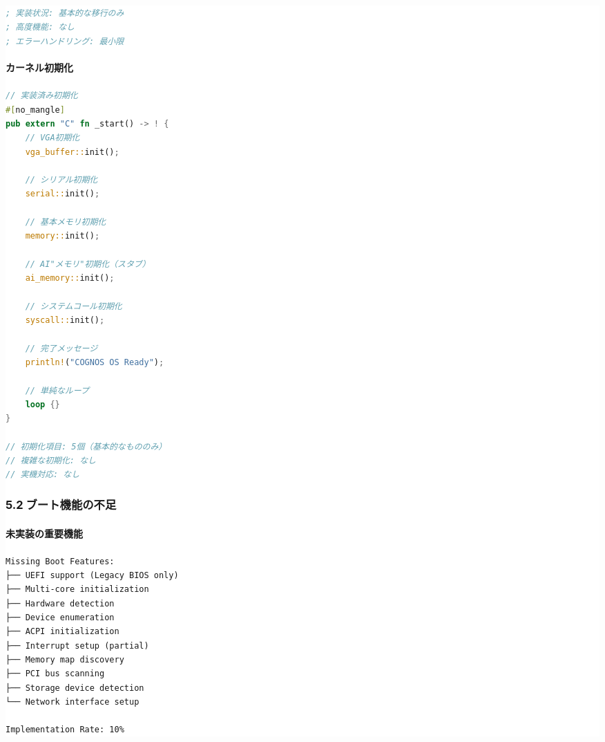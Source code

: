 ```asm
; 実装状況: 基本的な移行のみ
; 高度機能: なし
; エラーハンドリング: 最小限
```

#### カーネル初期化
```rust
// 実装済み初期化
#[no_mangle]
pub extern "C" fn _start() -> ! {
    // VGA初期化
    vga_buffer::init();
    
    // シリアル初期化  
    serial::init();
    
    // 基本メモリ初期化
    memory::init();
    
    // AI"メモリ"初期化（スタブ）
    ai_memory::init();
    
    // システムコール初期化
    syscall::init();
    
    // 完了メッセージ
    println!("COGNOS OS Ready");
    
    // 単純なループ
    loop {}
}

// 初期化項目: 5個（基本的なもののみ）
// 複雑な初期化: なし
// 実機対応: なし
```

### 5.2 ブート機能の不足

#### 未実装の重要機能
```
Missing Boot Features:
├── UEFI support (Legacy BIOS only)
├── Multi-core initialization
├── Hardware detection
├── Device enumeration
├── ACPI initialization
├── Interrupt setup (partial)
├── Memory map discovery
├── PCI bus scanning
├── Storage device detection
└── Network interface setup

Implementation Rate: 10%
```
